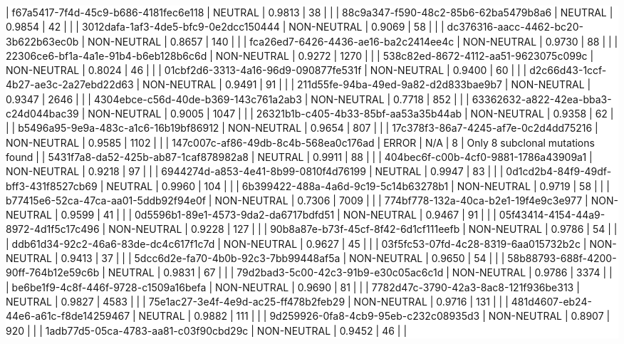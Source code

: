| f67a5417-7f4d-45c9-b686-4181fec6e118 | NEUTRAL | 0.9813 | 38 |  |
| 88c9a347-f590-48c2-85b6-62ba5479b8a6 | NEUTRAL | 0.9854 | 42 |  |
| 3012dafa-1af3-4de5-bfc9-0e2dcc150444 | NON-NEUTRAL | 0.9069 | 58 |  |
| dc376316-aacc-4462-bc20-3b622b63ec0b | NON-NEUTRAL | 0.8657 | 140 |  |
| fca26ed7-6426-4436-ae16-ba2c2414ee4c | NON-NEUTRAL | 0.9730 | 88 |  |
| 22306ce6-bf1a-4a1e-91b4-b6eb128b6c6d | NON-NEUTRAL | 0.9272 | 1270 |  |
| 538c82ed-8672-4112-aa51-9623075c099c | NON-NEUTRAL | 0.8024 | 46 |  |
| 01cbf2d6-3313-4a16-96d9-090877fe531f | NON-NEUTRAL | 0.9400 | 60 |  |
| d2c66d43-1ccf-4b27-ae3c-2a27ebd22d63 | NON-NEUTRAL | 0.9491 | 91 |  |
| 211d55fe-94ba-49ed-9a82-d2d833bae9b7 | NON-NEUTRAL | 0.9347 | 2646 |  |
| 4304ebce-c56d-40de-b369-143c761a2ab3 | NON-NEUTRAL | 0.7718 | 852 |  |
| 63362632-a822-42ea-bba3-c24d044bac39 | NON-NEUTRAL | 0.9005 | 1047 |  |
| 26321b1b-c405-4b33-85bf-aa53a35b44ab | NON-NEUTRAL | 0.9358 | 62 |  |
| b5496a95-9e9a-483c-a1c6-16b19bf86912 | NON-NEUTRAL | 0.9654 | 807 |  |
| 17c378f3-86a7-4245-af7e-0c2d4dd75216 | NON-NEUTRAL | 0.9585 | 1102 |  |
| 147c007c-af86-49db-8c4b-568ea0c176ad | ERROR | N/A | 8 | Only 8 subclonal mutations found |
| 5431f7a8-da52-425b-ab87-1caf878982a8 | NEUTRAL | 0.9911 | 88 |  |
| 404bec6f-c00b-4cf0-9881-1786a43909a1 | NON-NEUTRAL | 0.9218 | 97 |  |
| 6944274d-a853-4e41-8b99-0810f4d76199 | NEUTRAL | 0.9947 | 83 |  |
| 0d1cd2b4-84f9-49df-bff3-431f8527cb69 | NEUTRAL | 0.9960 | 104 |  |
| 6b399422-488a-4a6d-9c19-5c14b63278b1 | NON-NEUTRAL | 0.9719 | 58 |  |
| b77415e6-52ca-47ca-aa01-5ddb92f94e0f | NON-NEUTRAL | 0.7306 | 7009 |  |
| 774bf778-132a-40ca-b2e1-19f4e9c3e977 | NON-NEUTRAL | 0.9599 | 41 |  |
| 0d5596b1-89e1-4573-9da2-da6717bdfd51 | NON-NEUTRAL | 0.9467 | 91 |  |
| 05f43414-4154-44a9-8972-4d1f5c17c496 | NON-NEUTRAL | 0.9228 | 127 |  |
| 90b8a87e-b73f-45cf-8f42-6d1cf111eefb | NON-NEUTRAL | 0.9786 | 54 |  |
| ddb61d34-92c2-46a6-83de-dc4c617f1c7d | NON-NEUTRAL | 0.9627 | 45 |  |
| 03f5fc53-07fd-4c28-8319-6aa015732b2c | NON-NEUTRAL | 0.9413 | 37 |  |
| 5dcc6d2e-fa70-4b0b-92c3-7bb99448af5a | NON-NEUTRAL | 0.9650 | 54 |  |
| 58b88793-688f-4200-90ff-764b12e59c6b | NEUTRAL | 0.9831 | 67 |  |
| 79d2bad3-5c00-42c3-91b9-e30c05ac6c1d | NON-NEUTRAL | 0.9786 | 3374 |  |
| be6be1f9-4c8f-446f-9728-c1509a16befa | NON-NEUTRAL | 0.9690 | 81 |  |
| 7782d47c-3790-42a3-8ac8-121f936be313 | NEUTRAL | 0.9827 | 4583 |  |
| 75e1ac27-3e4f-4e9d-ac25-ff478b2feb29 | NON-NEUTRAL | 0.9716 | 131 |  |
| 481d4607-eb24-44e6-a61c-f8de14259467 | NEUTRAL | 0.9882 | 111 |  |
| 9d259926-0fa8-4cb9-95eb-c232c08935d3 | NON-NEUTRAL | 0.8907 | 920 |  |
| 1adb77d5-05ca-4783-aa81-c03f90cbd29c | NON-NEUTRAL | 0.9452 | 46 |  |